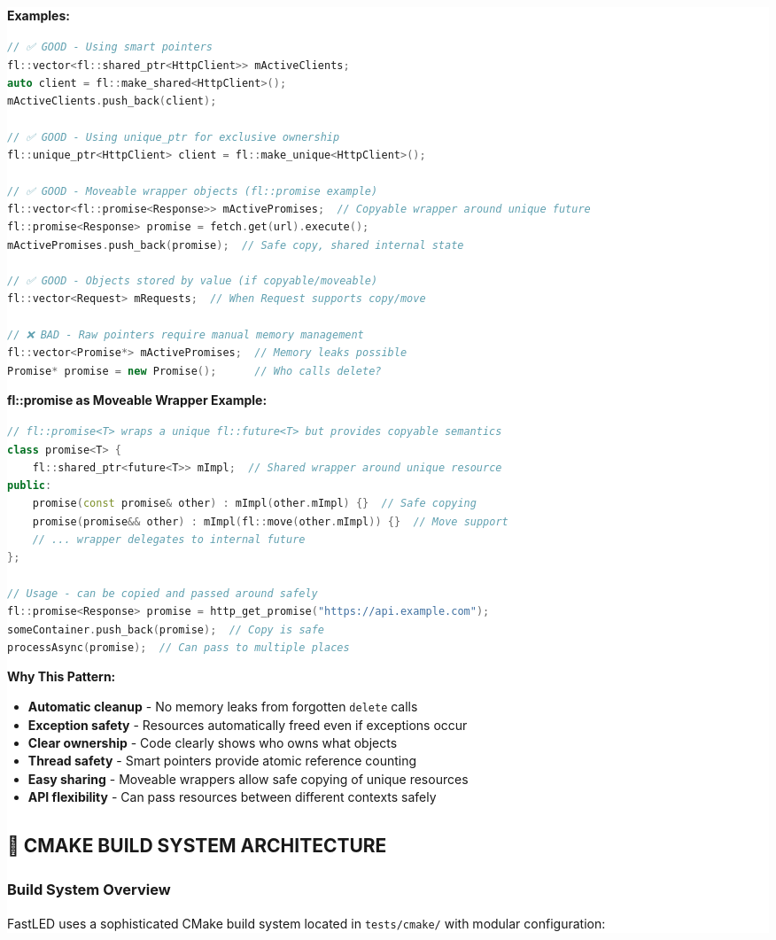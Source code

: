 **Examples:**
```cpp
// ✅ GOOD - Using smart pointers
fl::vector<fl::shared_ptr<HttpClient>> mActiveClients;
auto client = fl::make_shared<HttpClient>();
mActiveClients.push_back(client);

// ✅ GOOD - Using unique_ptr for exclusive ownership
fl::unique_ptr<HttpClient> client = fl::make_unique<HttpClient>();

// ✅ GOOD - Moveable wrapper objects (fl::promise example)
fl::vector<fl::promise<Response>> mActivePromises;  // Copyable wrapper around unique future
fl::promise<Response> promise = fetch.get(url).execute();
mActivePromises.push_back(promise);  // Safe copy, shared internal state

// ✅ GOOD - Objects stored by value (if copyable/moveable)
fl::vector<Request> mRequests;  // When Request supports copy/move

// ❌ BAD - Raw pointers require manual memory management
fl::vector<Promise*> mActivePromises;  // Memory leaks possible
Promise* promise = new Promise();      // Who calls delete?
```

**fl::promise<T> as Moveable Wrapper Example:**
```cpp
// fl::promise<T> wraps a unique fl::future<T> but provides copyable semantics
class promise<T> {
    fl::shared_ptr<future<T>> mImpl;  // Shared wrapper around unique resource
public:
    promise(const promise& other) : mImpl(other.mImpl) {}  // Safe copying
    promise(promise&& other) : mImpl(fl::move(other.mImpl)) {}  // Move support
    // ... wrapper delegates to internal future
};

// Usage - can be copied and passed around safely
fl::promise<Response> promise = http_get_promise("https://api.example.com");
someContainer.push_back(promise);  // Copy is safe
processAsync(promise);  // Can pass to multiple places
```

**Why This Pattern:**
- **Automatic cleanup** - No memory leaks from forgotten `delete` calls
- **Exception safety** - Resources automatically freed even if exceptions occur
- **Clear ownership** - Code clearly shows who owns what objects
- **Thread safety** - Smart pointers provide atomic reference counting
- **Easy sharing** - Moveable wrappers allow safe copying of unique resources
- **API flexibility** - Can pass resources between different contexts safely

## 🔧 CMAKE BUILD SYSTEM ARCHITECTURE

### Build System Overview
FastLED uses a sophisticated CMake build system located in `tests/cmake/` with modular configuration:
